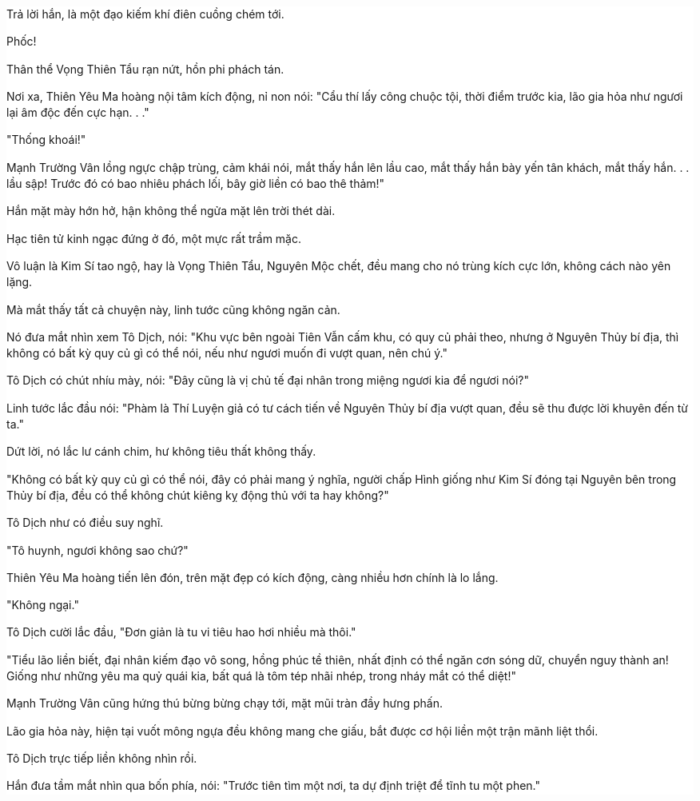 Trả lời hắn, là một đạo kiếm khí điên cuồng chém tới.

Phốc!

Thân thể Vọng Thiên Tẩu rạn nứt, hồn phi phách tán.

Nơi xa, Thiên Yêu Ma hoàng nội tâm kích động, nỉ non nói: "Cẩu thí lấy công chuộc tội, thời điểm trước kia, lão gia hỏa như ngươi lại âm độc đến cực hạn. . ."

"Thống khoái!"

Mạnh Trường Vân lồng ngực chập trùng, cảm khái nói, mắt thấy hắn lên lầu cao, mắt thấy hắn bày yến tân khách, mắt thấy hắn. . . lầu sập! Trước đó có bao nhiêu phách lối, bây giờ liền có bao thê thảm!"

Hắn mặt mày hớn hở, hận không thể ngửa mặt lên trời thét dài.

Hạc tiên tử kinh ngạc đứng ở đó, một mực rất trầm mặc.

Vô luận là Kim Sí tao ngộ, hay là Vọng Thiên Tẩu, Nguyên Mộc chết, đều mang cho nó trùng kích cực lớn, không cách nào yên lặng.

Mà mắt thấy tất cả chuyện này, linh tước cũng không ngăn cản.

Nó đưa mắt nhìn xem Tô Dịch, nói: "Khu vực bên ngoài Tiên Vẫn cấm khu, có quy củ phải theo, nhưng ở Nguyên Thủy bí địa, thì không có bất kỳ quy củ gì có thể nói, nếu như ngươi muốn đi vượt quan, nên chú ý."

Tô Dịch có chút nhíu mày, nói: "Đây cũng là vị chủ tế đại nhân trong miệng ngươi kia để ngươi nói?"

Linh tước lắc đầu nói: "Phàm là Thí Luyện giả có tư cách tiến về Nguyên Thủy bí địa vượt quan, đều sẽ thu được lời khuyên đến từ ta."

Dứt lời, nó lắc lư cánh chim, hư không tiêu thất không thấy.

"Không có bất kỳ quy củ gì có thể nói, đây có phải mang ý nghĩa, người chấp Hình giống như Kim Sí đóng tại Nguyên bên trong Thủy bí địa, đều có thể không chút kiêng kỵ động thủ với ta hay không?"

Tô Dịch như có điều suy nghĩ.

"Tô huynh, ngươi không sao chứ?"

Thiên Yêu Ma hoàng tiến lên đón, trên mặt đẹp có kích động, càng nhiều hơn chính là lo lắng.

"Không ngại."

Tô Dịch cười lắc đầu, "Đơn giản là tu vi tiêu hao hơi nhiều mà thôi."

"Tiểu lão liền biết, đại nhân kiếm đạo vô song, hồng phúc tề thiên, nhất định có thể ngăn cơn sóng dữ, chuyển nguy thành an! Giống như những yêu ma quỷ quái kia, bất quá là tôm tép nhãi nhép, trong nháy mắt có thể diệt!"

Mạnh Trường Vân cũng hứng thú bừng bừng chạy tới, mặt mũi tràn đầy hưng phấn.

Lão gia hỏa này, hiện tại vuốt mông ngựa đều không mang che giấu, bắt được cơ hội liền một trận mãnh liệt thổi.

Tô Dịch trực tiếp liền không nhìn rồi.

Hắn đưa tầm mắt nhìn qua bốn phía, nói: "Trước tiên tìm một nơi, ta dự định triệt để tĩnh tu một phen."
